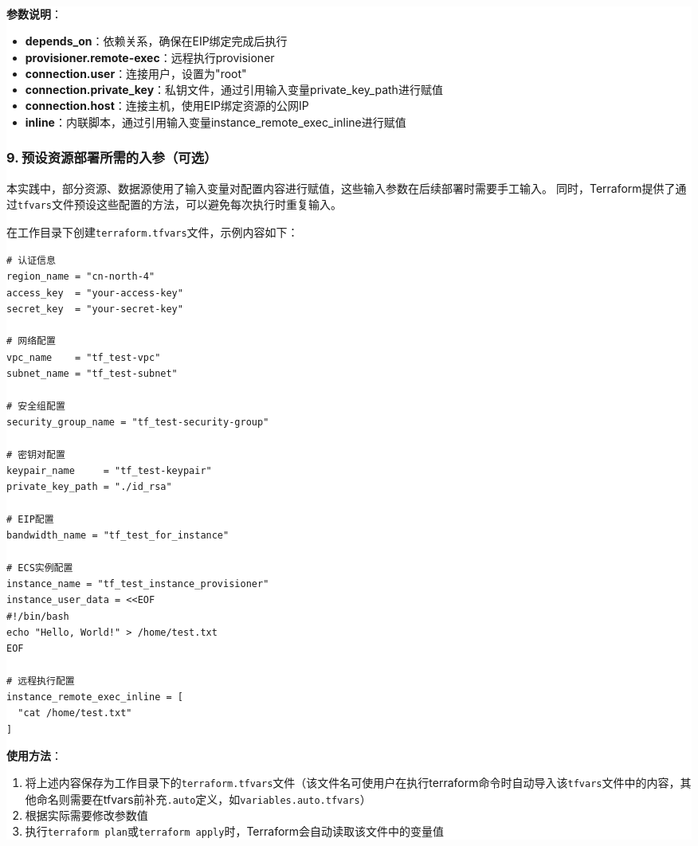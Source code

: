 **参数说明**：
- **depends_on**：依赖关系，确保在EIP绑定完成后执行
- **provisioner.remote-exec**：远程执行provisioner
- **connection.user**：连接用户，设置为"root"
- **connection.private_key**：私钥文件，通过引用输入变量private_key_path进行赋值
- **connection.host**：连接主机，使用EIP绑定资源的公网IP
- **inline**：内联脚本，通过引用输入变量instance_remote_exec_inline进行赋值

### 9. 预设资源部署所需的入参（可选）

本实践中，部分资源、数据源使用了输入变量对配置内容进行赋值，这些输入参数在后续部署时需要手工输入。
同时，Terraform提供了通过`tfvars`文件预设这些配置的方法，可以避免每次执行时重复输入。

在工作目录下创建`terraform.tfvars`文件，示例内容如下：

```hcl
# 认证信息
region_name = "cn-north-4"
access_key  = "your-access-key"
secret_key  = "your-secret-key"

# 网络配置
vpc_name    = "tf_test-vpc"
subnet_name = "tf_test-subnet"

# 安全组配置
security_group_name = "tf_test-security-group"

# 密钥对配置
keypair_name     = "tf_test-keypair"
private_key_path = "./id_rsa"

# EIP配置
bandwidth_name = "tf_test_for_instance"

# ECS实例配置
instance_name = "tf_test_instance_provisioner"
instance_user_data = <<EOF
#!/bin/bash
echo "Hello, World!" > /home/test.txt
EOF

# 远程执行配置
instance_remote_exec_inline = [
  "cat /home/test.txt"
]
```

**使用方法**：

1. 将上述内容保存为工作目录下的`terraform.tfvars`文件（该文件名可使用户在执行terraform命令时自动导入该`tfvars`文件中的内容，其他命名则需要在tfvars前补充`.auto`定义，如`variables.auto.tfvars`）
2. 根据实际需要修改参数值
3. 执行`terraform plan`或`terraform apply`时，Terraform会自动读取该文件中的变量值
